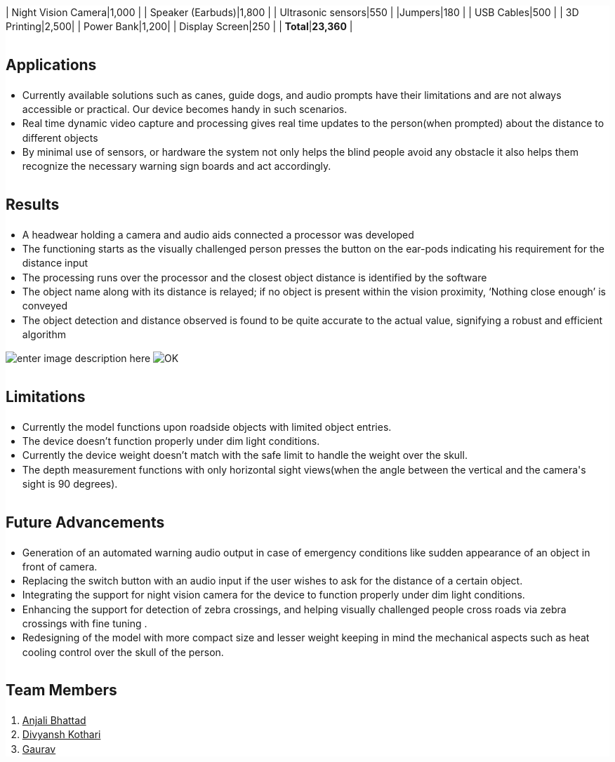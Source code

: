| Night Vision Camera|1,000 |
| Speaker (Earbuds)|1,800 |
| Ultrasonic sensors|550 |
|Jumpers|180 |
| USB Cables|500 |
| 3D Printing|2,500|
| Power Bank|1,200|
| Display Screen|250 |
| **Total**|**23,360** |
## Applications
 -   Currently available solutions such as canes, guide dogs, and audio prompts have their limitations and are not always accessible or practical. Our device becomes handy in such scenarios.
 -   Real time dynamic video capture and processing gives real time updates to the person(when prompted) about the distance to different objects 
 -   By minimal use of sensors, or hardware the system not only helps the blind people avoid any obstacle it also helps them recognize the necessary warning sign boards and act accordingly.
## Results
 -   A headwear holding a camera and audio aids connected a processor was developed
 -   The functioning starts as the visually challenged person presses the button on the ear-pods indicating his requirement for the distance input
 -   The processing runs over the processor and the closest object distance is identified by the software
 -   The object name along with its distance is relayed; if no object is present within the vision proximity, ‘Nothing close enough’ is conveyed
 -   The object detection and distance observed is found to be quite accurate to the actual value, signifying a robust and efficient algorithm

![enter image description here](https://i.postimg.cc/sxQPS2SJ/New-Project.png)
![OK](https://i.postimg.cc/Y2RwcYPV/New-Project-1.png)
## Limitations
 -   Currently the model functions upon roadside objects with limited object entries.    
 -   The device doesn’t function properly under dim light conditions.
 -   Currently the device weight doesn’t match with the safe limit to handle the weight over the skull.  
 -   The depth measurement functions with only horizontal sight views(when the angle between the vertical and the camera's sight is 90 degrees).
## Future Advancements
 -   Generation of an automated warning audio output in case of emergency conditions like sudden appearance of an object in front of camera.
 -   Replacing the switch button with an audio input if the user wishes to ask for the distance of a certain object.
 -   Integrating the support for night vision camera for the device to function properly under dim light conditions.
 -   Enhancing the support for detection of zebra crossings, and helping visually challenged people cross roads via zebra crossings with fine tuning .
 -   Redesigning of the model with more compact size and lesser weight keeping in mind the mechanical aspects such as heat cooling control over the skull of the person.
## Team Members
1. [Anjali Bhattad](https://github.com/abhattad53)
 2. [Divyansh Kothari](https://github.com/deev1010)
 3. [Gaurav](https://github.com/gaurav0github)